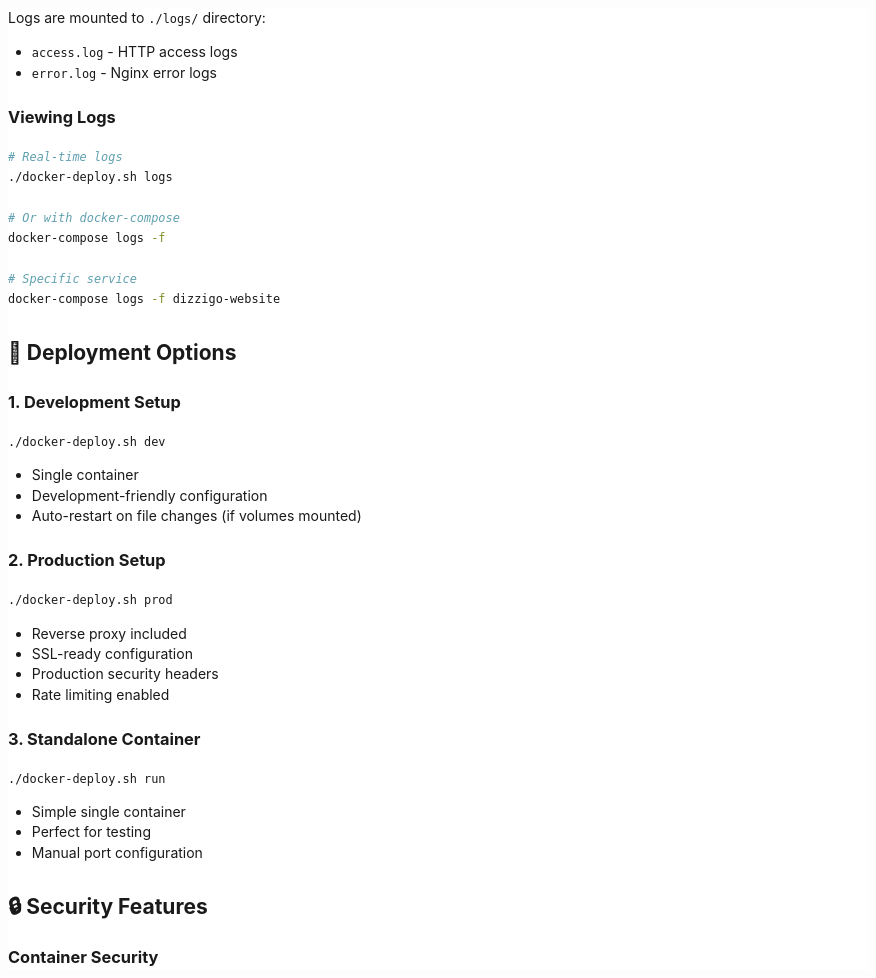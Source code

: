 Logs are mounted to `./logs/` directory:

- `access.log` - HTTP access logs
- `error.log` - Nginx error logs

### Viewing Logs

```bash
# Real-time logs
./docker-deploy.sh logs

# Or with docker-compose
docker-compose logs -f

# Specific service
docker-compose logs -f dizzigo-website
```

## 🚦 Deployment Options

### 1. Development Setup

```bash
./docker-deploy.sh dev
```

- Single container
- Development-friendly configuration
- Auto-restart on file changes (if volumes mounted)

### 2. Production Setup

```bash
./docker-deploy.sh prod
```

- Reverse proxy included
- SSL-ready configuration
- Production security headers
- Rate limiting enabled

### 3. Standalone Container

```bash
./docker-deploy.sh run
```

- Simple single container
- Perfect for testing
- Manual port configuration

## 🔒 Security Features

### Container Security
